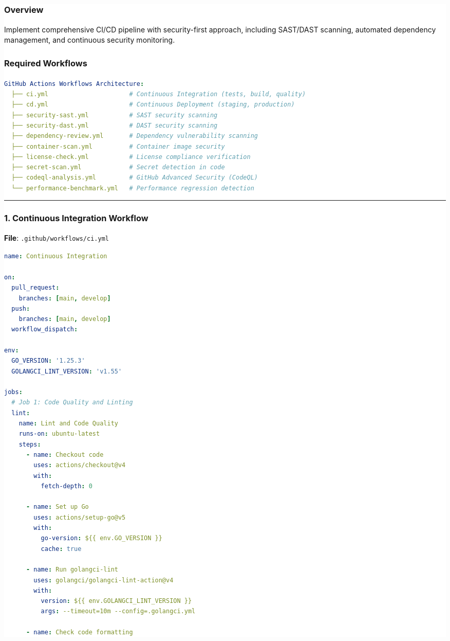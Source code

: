 ### Overview

Implement comprehensive CI/CD pipeline with security-first approach, including SAST/DAST scanning, automated dependency management, and continuous security monitoring.

### Required Workflows

```yaml
GitHub Actions Workflows Architecture:
  ├── ci.yml                      # Continuous Integration (tests, build, quality)
  ├── cd.yml                      # Continuous Deployment (staging, production)
  ├── security-sast.yml           # SAST security scanning
  ├── security-dast.yml           # DAST security scanning
  ├── dependency-review.yml       # Dependency vulnerability scanning
  ├── container-scan.yml          # Container image security
  ├── license-check.yml           # License compliance verification
  ├── secret-scan.yml             # Secret detection in code
  ├── codeql-analysis.yml         # GitHub Advanced Security (CodeQL)
  └── performance-benchmark.yml   # Performance regression detection
```

---

### 1. Continuous Integration Workflow

**File**: `.github/workflows/ci.yml`

```yaml
name: Continuous Integration

on:
  pull_request:
    branches: [main, develop]
  push:
    branches: [main, develop]
  workflow_dispatch:

env:
  GO_VERSION: '1.25.3'
  GOLANGCI_LINT_VERSION: 'v1.55'

jobs:
  # Job 1: Code Quality and Linting
  lint:
    name: Lint and Code Quality
    runs-on: ubuntu-latest
    steps:
      - name: Checkout code
        uses: actions/checkout@v4
        with:
          fetch-depth: 0

      - name: Set up Go
        uses: actions/setup-go@v5
        with:
          go-version: ${{ env.GO_VERSION }}
          cache: true

      - name: Run golangci-lint
        uses: golangci/golangci-lint-action@v4
        with:
          version: ${{ env.GOLANGCI_LINT_VERSION }}
          args: --timeout=10m --config=.golangci.yml

      - name: Check code formatting
```